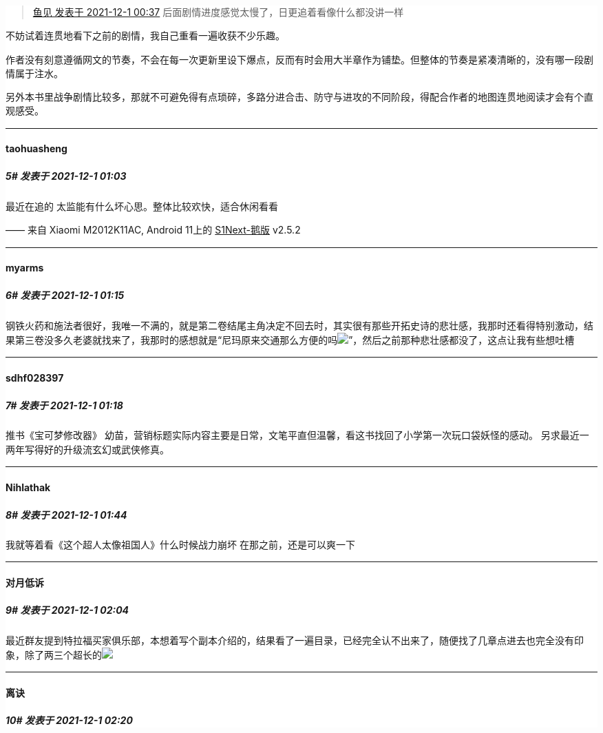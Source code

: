 <blockquote><a href="httphttps://bbs.saraba1st.com/2b/forum.php?mod=redirect&amp;goto=findpost&amp;pid=53764612&amp;ptid=2040216" target="_blank">鱼见 发表于 2021-12-1 00:37</a>
后面剧情进度感觉太慢了，日更追着看像什么都没讲一样</blockquote>
不妨试着连贯地看下之前的剧情，我自己重看一遍收获不少乐趣。

作者没有刻意遵循网文的节奏，不会在每一次更新里设下爆点，反而有时会用大半章作为铺垫。但整体的节奏是紧凑清晰的，没有哪一段剧情属于注水。

另外本书里战争剧情比较多，那就不可避免得有点琐碎，多路分进合击、防守与进攻的不同阶段，得配合作者的地图连贯地阅读才会有个直观感受。

*****

####  taohuasheng  
##### 5#       发表于 2021-12-1 01:03

最近在追的 太监能有什么坏心思。整体比较欢快，适合休闲看看

—— 来自 Xiaomi M2012K11AC, Android 11上的 [S1Next-鹅版](https://github.com/ykrank/S1-Next/releases) v2.5.2

*****

####  myarms  
##### 6#       发表于 2021-12-1 01:15

钢铁火药和施法者很好，我唯一不满的，就是第二卷结尾主角决定不回去时，其实很有那些开拓史诗的悲壮感，我那时还看得特别激动，结果第三卷没多久老婆就找来了，我那时的感想就是“尼玛原来交通那么方便的吗<img src="https://static.saraba1st.com/image/smiley/face2017/091.png" referrerpolicy="no-referrer">”，然后之前那种悲壮感都没了，这点让我有些想吐槽

*****

####  sdhf028397  
##### 7#       发表于 2021-12-1 01:18

推书《宝可梦修改器》
幼苗，营销标题实际内容主要是日常，文笔平直但温馨，看这书找回了小学第一次玩口袋妖怪的感动。
另求最近一两年写得好的升级流玄幻或武侠修真。

*****

####  Nihlathak  
##### 8#       发表于 2021-12-1 01:44

我就等着看《这个超人太像祖国人》什么时候战力崩坏
在那之前，还是可以爽一下

*****

####  对月低诉  
##### 9#       发表于 2021-12-1 02:04

最近群友提到特拉福买家俱乐部，本想着写个副本介绍的，结果看了一遍目录，已经完全认不出来了，随便找了几章点进去也完全没有印象，除了两三个超长的<img src="https://static.saraba1st.com/image/smiley/face2017/004.gif" referrerpolicy="no-referrer">

*****

####  离诀  
##### 10#       发表于 2021-12-1 02:20
